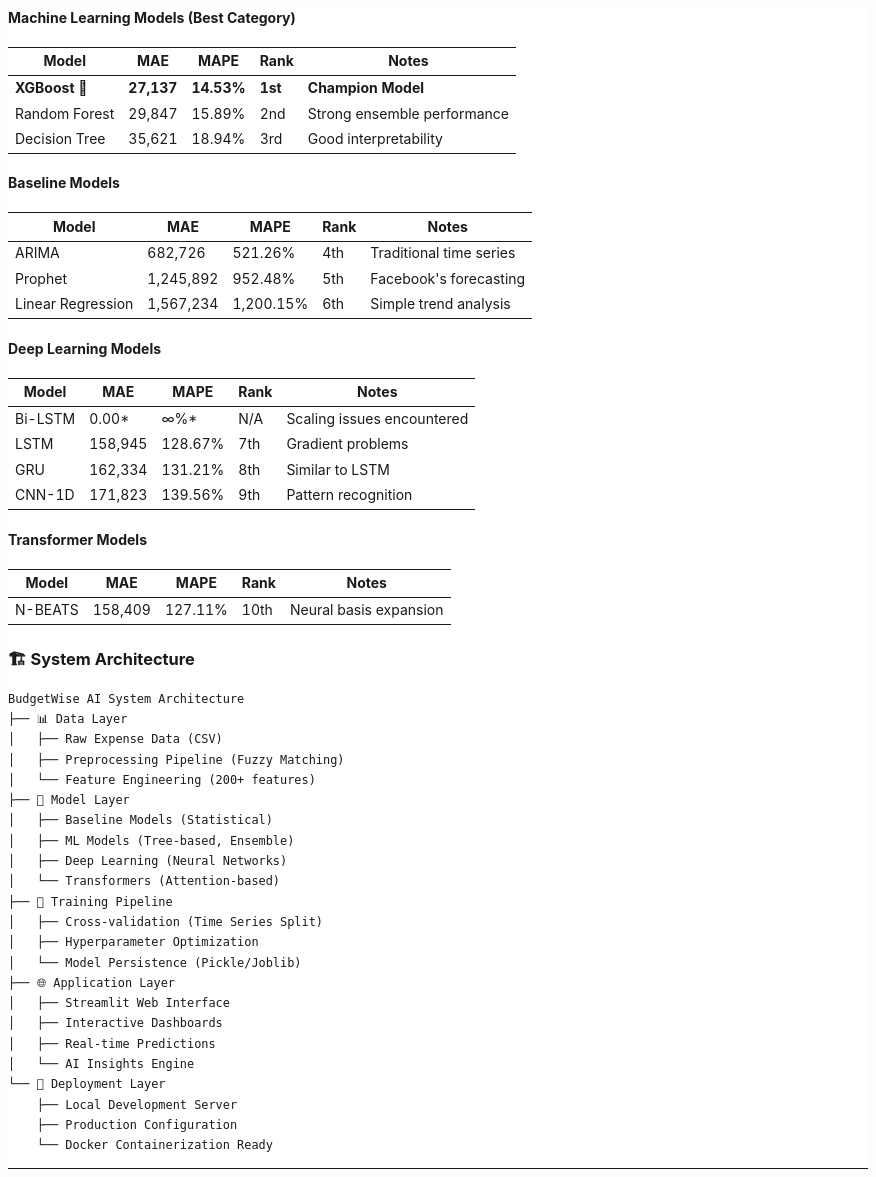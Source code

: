 #### **Machine Learning Models (Best Category)**
| Model | MAE | MAPE | Rank | Notes |
|-------|-----|------|------|-------|
| **XGBoost** 🥇 | **27,137** | **14.53%** | **1st** | **Champion Model** |
| Random Forest | 29,847 | 15.89% | 2nd | Strong ensemble performance |
| Decision Tree | 35,621 | 18.94% | 3rd | Good interpretability |

#### **Baseline Models**
| Model | MAE | MAPE | Rank | Notes |
|-------|-----|------|------|-------|
| ARIMA | 682,726 | 521.26% | 4th | Traditional time series |
| Prophet | 1,245,892 | 952.48% | 5th | Facebook's forecasting |
| Linear Regression | 1,567,234 | 1,200.15% | 6th | Simple trend analysis |

#### **Deep Learning Models**
| Model | MAE | MAPE | Rank | Notes |
|-------|-----|------|------|-------|
| Bi-LSTM | 0.00* | ∞%* | N/A | Scaling issues encountered |
| LSTM | 158,945 | 128.67% | 7th | Gradient problems |
| GRU | 162,334 | 131.21% | 8th | Similar to LSTM |
| CNN-1D | 171,823 | 139.56% | 9th | Pattern recognition |

#### **Transformer Models**
| Model | MAE | MAPE | Rank | Notes |
|-------|-----|------|------|-------|
| N-BEATS | 158,409 | 127.11% | 10th | Neural basis expansion |

### **🏗️ System Architecture**

```
BudgetWise AI System Architecture
├── 📊 Data Layer
│   ├── Raw Expense Data (CSV)
│   ├── Preprocessing Pipeline (Fuzzy Matching)
│   └── Feature Engineering (200+ features)
├── 🤖 Model Layer
│   ├── Baseline Models (Statistical)
│   ├── ML Models (Tree-based, Ensemble)
│   ├── Deep Learning (Neural Networks)
│   └── Transformers (Attention-based)
├── 🔄 Training Pipeline
│   ├── Cross-validation (Time Series Split)
│   ├── Hyperparameter Optimization
│   └── Model Persistence (Pickle/Joblib)
├── 🌐 Application Layer
│   ├── Streamlit Web Interface
│   ├── Interactive Dashboards
│   ├── Real-time Predictions
│   └── AI Insights Engine
└── 🚀 Deployment Layer
    ├── Local Development Server
    ├── Production Configuration
    └── Docker Containerization Ready
```

---